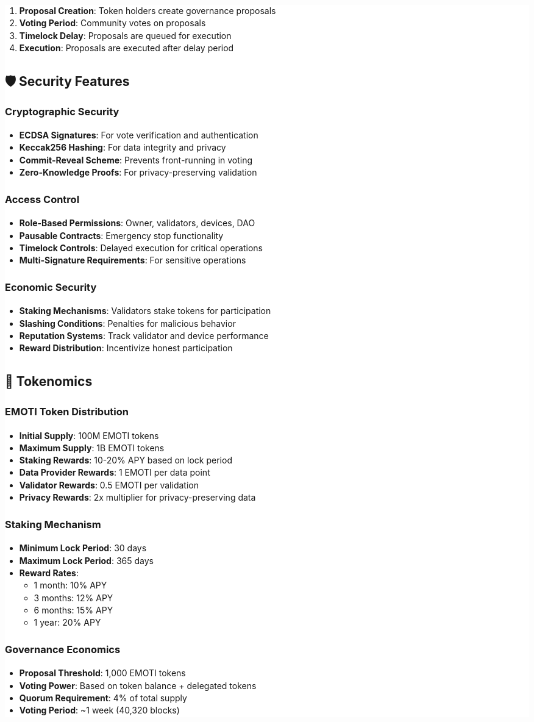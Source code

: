 1. **Proposal Creation**: Token holders create governance proposals
2. **Voting Period**: Community votes on proposals
3. **Timelock Delay**: Proposals are queued for execution
4. **Execution**: Proposals are executed after delay period

## 🛡️ Security Features

### Cryptographic Security
- **ECDSA Signatures**: For vote verification and authentication
- **Keccak256 Hashing**: For data integrity and privacy
- **Commit-Reveal Scheme**: Prevents front-running in voting
- **Zero-Knowledge Proofs**: For privacy-preserving validation

### Access Control
- **Role-Based Permissions**: Owner, validators, devices, DAO
- **Pausable Contracts**: Emergency stop functionality
- **Timelock Controls**: Delayed execution for critical operations
- **Multi-Signature Requirements**: For sensitive operations

### Economic Security
- **Staking Mechanisms**: Validators stake tokens for participation
- **Slashing Conditions**: Penalties for malicious behavior
- **Reputation Systems**: Track validator and device performance
- **Reward Distribution**: Incentivize honest participation

## 🎯 Tokenomics

### EMOTI Token Distribution
- **Initial Supply**: 100M EMOTI tokens
- **Maximum Supply**: 1B EMOTI tokens
- **Staking Rewards**: 10-20% APY based on lock period
- **Data Provider Rewards**: 1 EMOTI per data point
- **Validator Rewards**: 0.5 EMOTI per validation
- **Privacy Rewards**: 2x multiplier for privacy-preserving data

### Staking Mechanism
- **Minimum Lock Period**: 30 days
- **Maximum Lock Period**: 365 days
- **Reward Rates**:
  - 1 month: 10% APY
  - 3 months: 12% APY
  - 6 months: 15% APY
  - 1 year: 20% APY

### Governance Economics
- **Proposal Threshold**: 1,000 EMOTI tokens
- **Voting Power**: Based on token balance + delegated tokens
- **Quorum Requirement**: 4% of total supply
- **Voting Period**: ~1 week (40,320 blocks)
